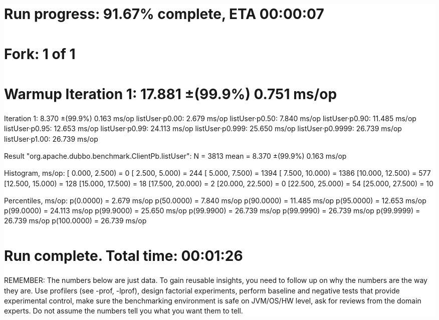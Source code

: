 # Run progress: 91.67% complete, ETA 00:00:07
# Fork: 1 of 1
# Warmup Iteration   1: 17.881 ±(99.9%) 0.751 ms/op
Iteration   1: 8.370 ±(99.9%) 0.163 ms/op
                 listUser·p0.00:   2.679 ms/op
                 listUser·p0.50:   7.840 ms/op
                 listUser·p0.90:   11.485 ms/op
                 listUser·p0.95:   12.653 ms/op
                 listUser·p0.99:   24.113 ms/op
                 listUser·p0.999:  25.650 ms/op
                 listUser·p0.9999: 26.739 ms/op
                 listUser·p1.00:   26.739 ms/op



Result "org.apache.dubbo.benchmark.ClientPb.listUser":
  N = 3813
  mean =      8.370 ±(99.9%) 0.163 ms/op

  Histogram, ms/op:
    [ 0.000,  2.500) = 0 
    [ 2.500,  5.000) = 244 
    [ 5.000,  7.500) = 1394 
    [ 7.500, 10.000) = 1386 
    [10.000, 12.500) = 577 
    [12.500, 15.000) = 128 
    [15.000, 17.500) = 18 
    [17.500, 20.000) = 2 
    [20.000, 22.500) = 0 
    [22.500, 25.000) = 54 
    [25.000, 27.500) = 10 

  Percentiles, ms/op:
      p(0.0000) =      2.679 ms/op
     p(50.0000) =      7.840 ms/op
     p(90.0000) =     11.485 ms/op
     p(95.0000) =     12.653 ms/op
     p(99.0000) =     24.113 ms/op
     p(99.9000) =     25.650 ms/op
     p(99.9900) =     26.739 ms/op
     p(99.9990) =     26.739 ms/op
     p(99.9999) =     26.739 ms/op
    p(100.0000) =     26.739 ms/op


# Run complete. Total time: 00:01:26

REMEMBER: The numbers below are just data. To gain reusable insights, you need to follow up on
why the numbers are the way they are. Use profilers (see -prof, -lprof), design factorial
experiments, perform baseline and negative tests that provide experimental control, make sure
the benchmarking environment is safe on JVM/OS/HW level, ask for reviews from the domain experts.
Do not assume the numbers tell you what you want them to tell.
